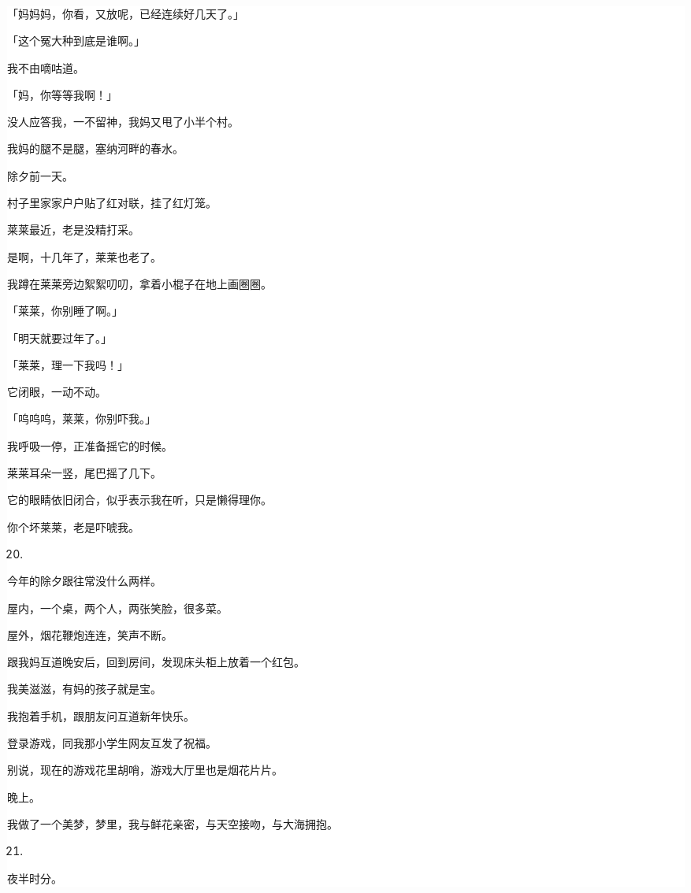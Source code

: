 「妈妈妈，你看，又放呢，已经连续好几天了。」

「这个冤大种到底是谁啊。」

我不由嘀咕道。

「妈，你等等我啊！」

没人应答我，一不留神，我妈又甩了小半个村。

我妈的腿不是腿，塞纳河畔的春水。

除夕前一天。

村子里家家户户贴了红对联，挂了红灯笼。

莱莱最近，老是没精打采。

是啊，十几年了，莱莱也老了。

我蹲在莱莱旁边絮絮叨叨，拿着小棍子在地上画圈圈。

「莱莱，你别睡了啊。」

「明天就要过年了。」

「莱莱，理一下我吗！」

它闭眼，一动不动。

「呜呜呜，莱莱，你别吓我。」

我呼吸一停，正准备摇它的时候。

莱莱耳朵一竖，尾巴摇了几下。

它的眼睛依旧闭合，似乎表示我在听，只是懒得理你。

你个坏莱莱，老是吓唬我。

20.

今年的除夕跟往常没什么两样。

屋内，一个桌，两个人，两张笑脸，很多菜。

屋外，烟花鞭炮连连，笑声不断。

跟我妈互道晚安后，回到房间，发现床头柜上放着一个红包。

我美滋滋，有妈的孩子就是宝。

我抱着手机，跟朋友问互道新年快乐。

登录游戏，同我那小学生网友互发了祝福。

别说，现在的游戏花里胡哨，游戏大厅里也是烟花片片。

晚上。

我做了一个美梦，梦里，我与鲜花亲密，与天空接吻，与大海拥抱。

21.

夜半时分。
